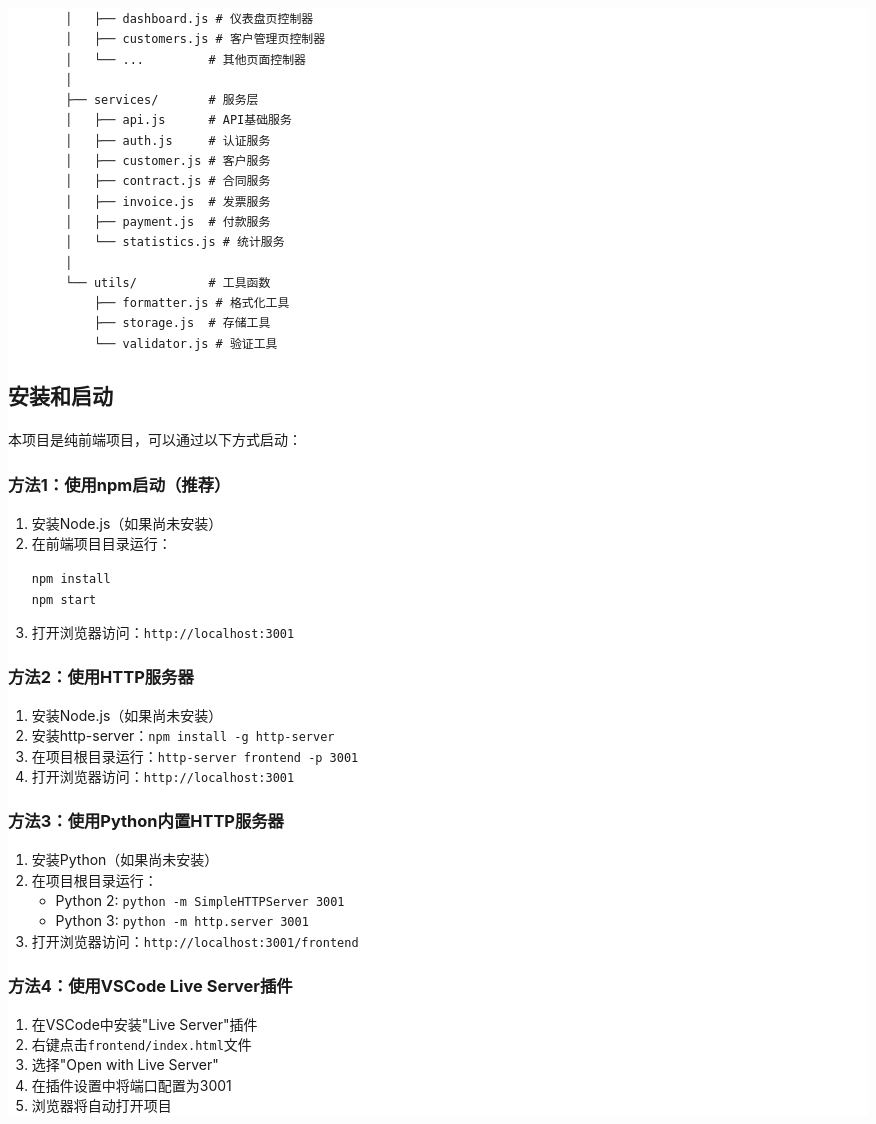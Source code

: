 ```
        │   ├── dashboard.js # 仪表盘页控制器
        │   ├── customers.js # 客户管理页控制器
        │   └── ...         # 其他页面控制器
        │
        ├── services/       # 服务层
        │   ├── api.js      # API基础服务
        │   ├── auth.js     # 认证服务
        │   ├── customer.js # 客户服务
        │   ├── contract.js # 合同服务
        │   ├── invoice.js  # 发票服务
        │   ├── payment.js  # 付款服务
        │   └── statistics.js # 统计服务
        │
        └── utils/          # 工具函数
            ├── formatter.js # 格式化工具
            ├── storage.js  # 存储工具
            └── validator.js # 验证工具
```

## 安装和启动

本项目是纯前端项目，可以通过以下方式启动：

### 方法1：使用npm启动（推荐）

1. 安装Node.js（如果尚未安装）
2. 在前端项目目录运行：
   ```
   npm install
   npm start
   ```
3. 打开浏览器访问：`http://localhost:3001`

### 方法2：使用HTTP服务器

1. 安装Node.js（如果尚未安装）
2. 安装http-server：`npm install -g http-server`
3. 在项目根目录运行：`http-server frontend -p 3001`
4. 打开浏览器访问：`http://localhost:3001`

### 方法3：使用Python内置HTTP服务器

1. 安装Python（如果尚未安装）
2. 在项目根目录运行：
   - Python 2: `python -m SimpleHTTPServer 3001`
   - Python 3: `python -m http.server 3001`
3. 打开浏览器访问：`http://localhost:3001/frontend`

### 方法4：使用VSCode Live Server插件

1. 在VSCode中安装"Live Server"插件
2. 右键点击`frontend/index.html`文件
3. 选择"Open with Live Server"
4. 在插件设置中将端口配置为3001
5. 浏览器将自动打开项目
